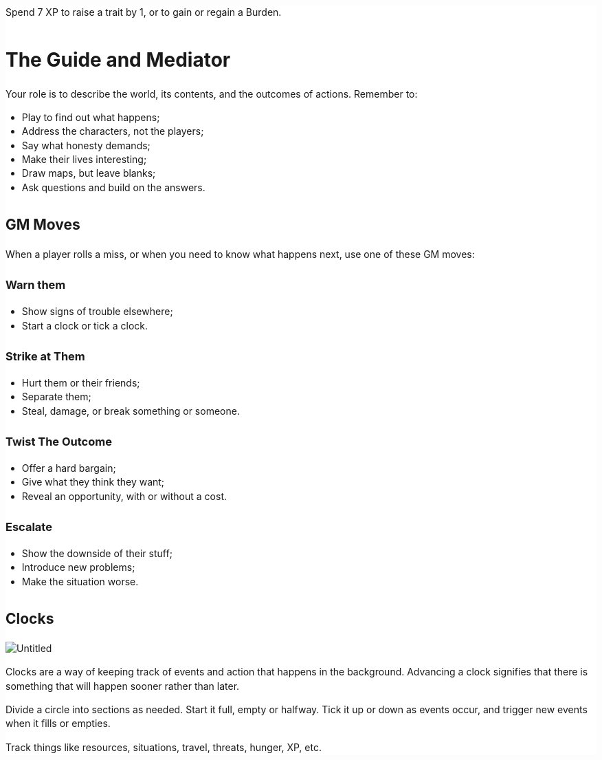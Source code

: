 Spend 7 XP to raise a trait by 1, or to gain or regain a Burden.

# The Guide and Mediator

Your role is to describe the world, its contents, and the outcomes of actions. Remember to:

- Play to find out what happens;
- Address the characters, not the players;
- Say what honesty demands;
- Make their lives interesting;
- Draw maps, but leave blanks;
- Ask questions and build on the answers.

## GM Moves

When a player rolls a miss, or when you need to know what happens next, use one of these GM moves:

### Warn them

- Show signs of trouble elsewhere;
- Start a clock or tick a clock.

### Strike at Them

- Hurt them or their friends;
- Separate them;
- Steal, damage, or break something or someone.

### Twist The Outcome

- Offer a hard bargain;
- Give what they think they want;
- Reveal an opportunity, with or without a cost.

### Escalate

- Show the downside of their stuff;
- Introduce new problems;
- Make the situation worse.

## Clocks

![Untitled](https://s3-us-west-2.amazonaws.com/secure.notion-static.com/c8496335-d06a-4218-802d-8e851936efd0/Untitled.png)

Clocks are a way of keeping track of events and action that happens in the background. Advancing a clock signifies that there is something that will happen sooner rather than later.

Divide a circle into sections as needed. Start it full, empty or halfway. Tick it up or down as events occur, and trigger new events when it fills or empties. 

Track things like resources, situations, travel, threats, hunger, XP, etc.
